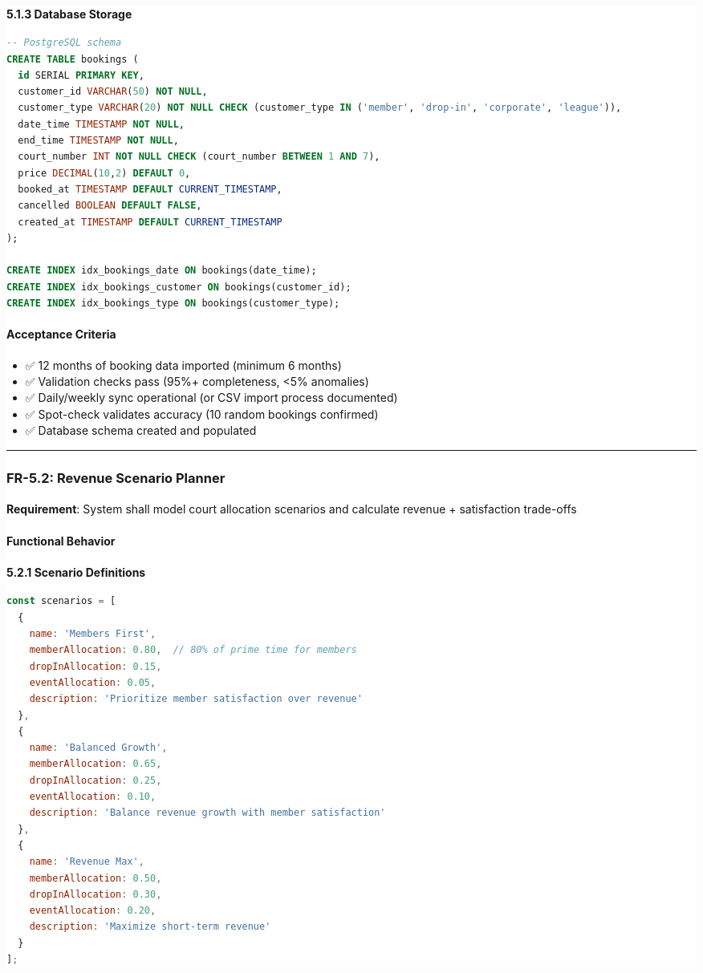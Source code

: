 **5.1.3 Database Storage**

```sql
-- PostgreSQL schema
CREATE TABLE bookings (
  id SERIAL PRIMARY KEY,
  customer_id VARCHAR(50) NOT NULL,
  customer_type VARCHAR(20) NOT NULL CHECK (customer_type IN ('member', 'drop-in', 'corporate', 'league')),
  date_time TIMESTAMP NOT NULL,
  end_time TIMESTAMP NOT NULL,
  court_number INT NOT NULL CHECK (court_number BETWEEN 1 AND 7),
  price DECIMAL(10,2) DEFAULT 0,
  booked_at TIMESTAMP DEFAULT CURRENT_TIMESTAMP,
  cancelled BOOLEAN DEFAULT FALSE,
  created_at TIMESTAMP DEFAULT CURRENT_TIMESTAMP
);

CREATE INDEX idx_bookings_date ON bookings(date_time);
CREATE INDEX idx_bookings_customer ON bookings(customer_id);
CREATE INDEX idx_bookings_type ON bookings(customer_type);
```

#### Acceptance Criteria

- ✅ 12 months of booking data imported (minimum 6 months)
- ✅ Validation checks pass (95%+ completeness, <5% anomalies)
- ✅ Daily/weekly sync operational (or CSV import process documented)
- ✅ Spot-check validates accuracy (10 random bookings confirmed)
- ✅ Database schema created and populated

---

### FR-5.2: Revenue Scenario Planner

**Requirement**: System shall model court allocation scenarios and calculate revenue + satisfaction trade-offs

#### Functional Behavior

**5.2.1 Scenario Definitions**

```javascript
const scenarios = [
  {
    name: 'Members First',
    memberAllocation: 0.80,  // 80% of prime time for members
    dropInAllocation: 0.15,
    eventAllocation: 0.05,
    description: 'Prioritize member satisfaction over revenue'
  },
  {
    name: 'Balanced Growth',
    memberAllocation: 0.65,
    dropInAllocation: 0.25,
    eventAllocation: 0.10,
    description: 'Balance revenue growth with member satisfaction'
  },
  {
    name: 'Revenue Max',
    memberAllocation: 0.50,
    dropInAllocation: 0.30,
    eventAllocation: 0.20,
    description: 'Maximize short-term revenue'
  }
];
```